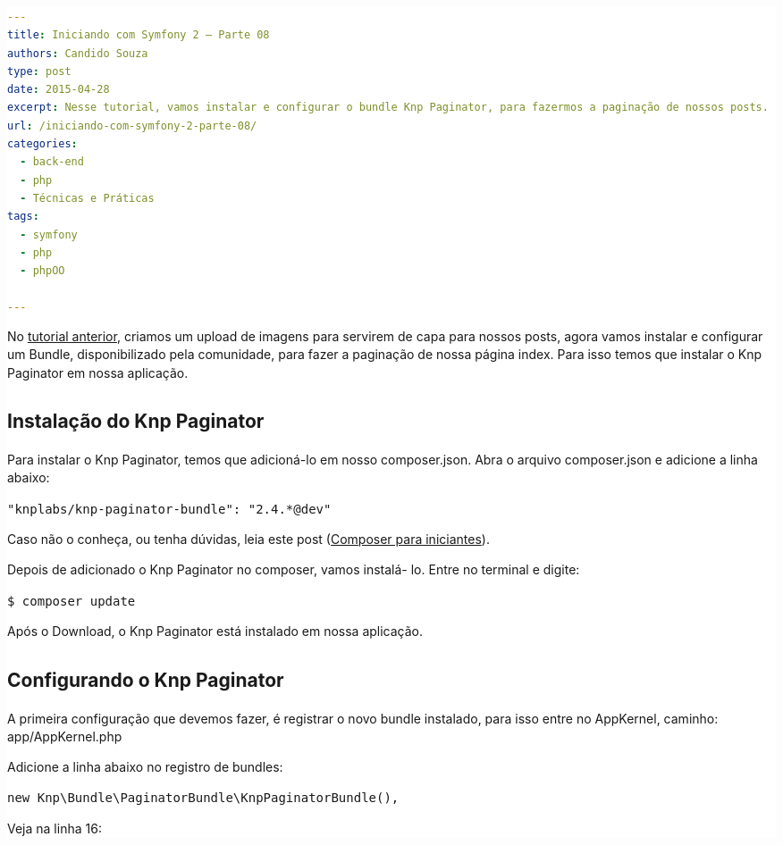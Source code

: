```yaml
---
title: Iniciando com Symfony 2 – Parte 08
authors: Candido Souza
type: post
date: 2015-04-28
excerpt: Nesse tutorial, vamos instalar e configurar o bundle Knp Paginator, para fazermos a paginação de nossos posts.
url: /iniciando-com-symfony-2-parte-08/
categories:
  - back-end
  - php
  - Técnicas e Práticas
tags:
  - symfony
  - php
  - phpOO

---
```

No <a href="http://tableless.com.br/iniciando-com-symfony-2-parte-07/" title="Parte 07" target="_blank">tutorial anterior</a>, criamos um upload de imagens para servirem de capa para nossos posts, agora vamos instalar e configurar um Bundle, disponibilizado pela comunidade, para fazer a paginação de nossa página index. Para isso temos que instalar o Knp Paginator em nossa aplicação.

## Instalação do Knp Paginator

Para instalar o Knp Paginator, temos que adicioná-lo em nosso composer.json. Abra o arquivo composer.json e adicione a linha abaixo:

<pre class="lang-php">"knplabs/knp-paginator-bundle": "2.4.*@dev"
</pre>

Caso não o conheça, ou tenha dúvidas, leia este post (<a href="http://tableless.com.br/composer-um-pouco-alem-basico/" title="Composer" target="_blank">Composer para iniciantes</a>).
  
Depois de adicionado o Knp Paginator no composer, vamos instalá- lo. Entre no terminal e digite:

<pre class="lang-bash">$ composer update
</pre>

Após o Download, o Knp Paginator está instalado em nossa aplicação.

## Configurando o Knp Paginator

A primeira configuração que devemos fazer, é registrar o novo bundle instalado, para isso entre no AppKernel, caminho: app/AppKernel.php

Adicione a linha abaixo no registro de bundles:

<pre class="lang-php">new Knp\Bundle\PaginatorBundle\KnpPaginatorBundle(),
</pre>

Veja na linha 16:
